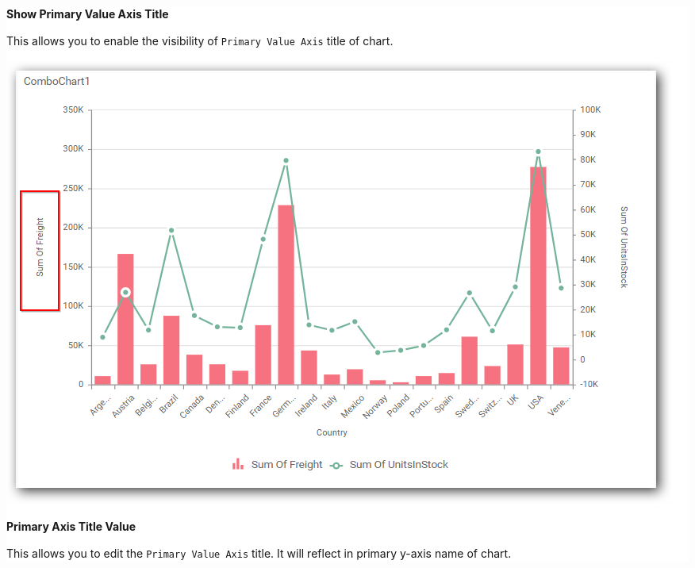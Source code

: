 **Show Primary Value Axis Title**

This allows you to enable the visibility of `Primary Value Axis` title of chart.

![Primary Axis Title visibility](/static/assets/cloud/visualizing-data/visualization-widgets/images/combo-chart/combochartPrimaryAxisTitleV.png)

**Primary Axis Title Value**

This allows you to edit the `Primary Value Axis` title. It will reflect in primary y-axis name of chart. 
